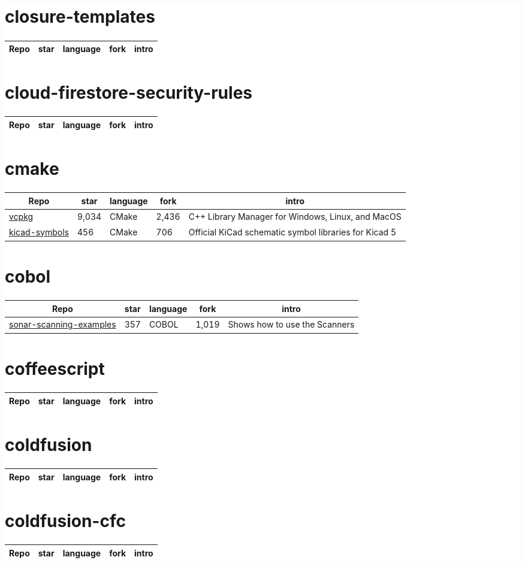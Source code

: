 
# closure-templates

Repo|star|language|fork|intro
-|-|-|-|-



# cloud-firestore-security-rules

Repo|star|language|fork|intro
-|-|-|-|-



# cmake

Repo|star|language|fork|intro
-|-|-|-|-
[vcpkg](https://github.com/microsoft/vcpkg)|9,034|CMake|2,436|C++ Library Manager for Windows, Linux, and MacOS
[kicad-symbols](https://github.com/KiCad/kicad-symbols)|456|CMake|706|Official KiCad schematic symbol libraries for Kicad 5


# cobol

Repo|star|language|fork|intro
-|-|-|-|-
[sonar-scanning-examples](https://github.com/SonarSource/sonar-scanning-examples)|357|COBOL|1,019|Shows how to use the Scanners


# coffeescript

Repo|star|language|fork|intro
-|-|-|-|-



# coldfusion

Repo|star|language|fork|intro
-|-|-|-|-



# coldfusion-cfc

Repo|star|language|fork|intro
-|-|-|-|-
